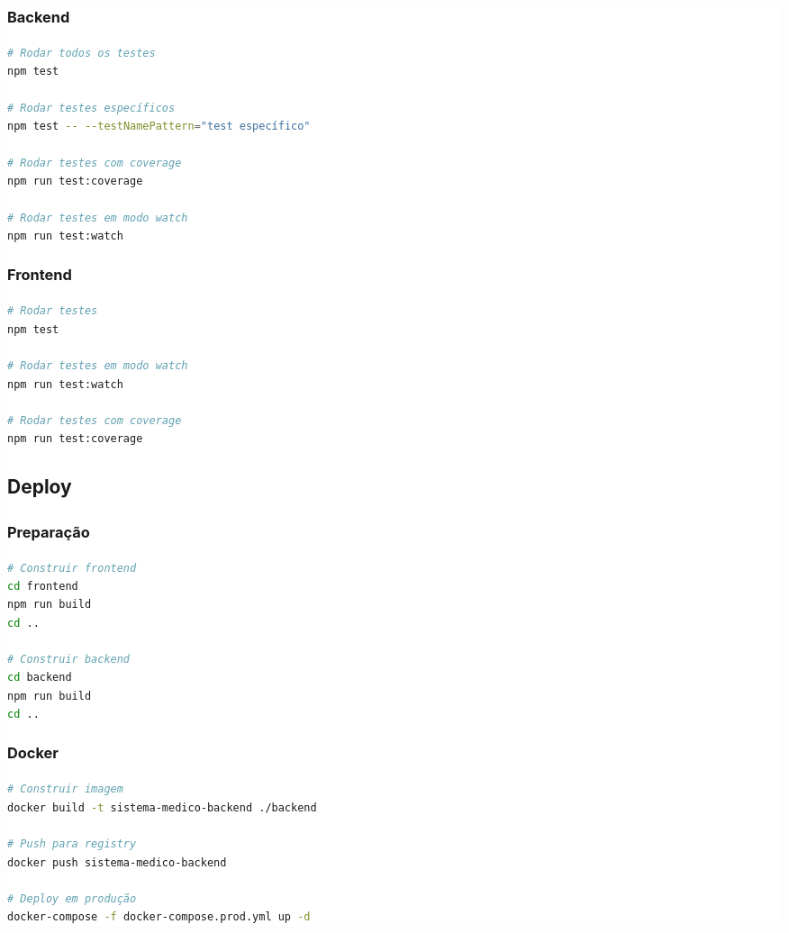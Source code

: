 ### Backend

```bash
# Rodar todos os testes
npm test

# Rodar testes específicos
npm test -- --testNamePattern="test específico"

# Rodar testes com coverage
npm run test:coverage

# Rodar testes em modo watch
npm run test:watch
```

### Frontend

```bash
# Rodar testes
npm test

# Rodar testes em modo watch
npm run test:watch

# Rodar testes com coverage
npm run test:coverage
```

## Deploy

### Preparação

```bash
# Construir frontend
cd frontend
npm run build
cd ..

# Construir backend
cd backend
npm run build
cd ..
```

### Docker

```bash
# Construir imagem
docker build -t sistema-medico-backend ./backend

# Push para registry
docker push sistema-medico-backend

# Deploy em produção
docker-compose -f docker-compose.prod.yml up -d
```
